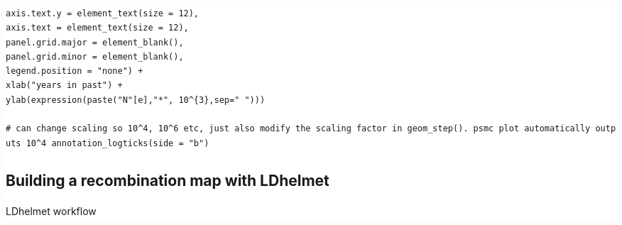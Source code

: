 ```
axis.text.y = element_text(size = 12),
axis.text = element_text(size = 12),
panel.grid.major = element_blank(),
panel.grid.minor = element_blank(),
legend.position = "none") +
xlab("years in past") +
ylab(expression(paste("N"[e],"*", 10^{3},sep=" "))) 

# can change scaling so 10^4, 10^6 etc, just also modify the scaling factor in geom_step(). psmc plot automatically outputs 10^4 annotation_logticks(side = "b")
```

## Building a recombination map with LDhelmet

LDhelmet workflow